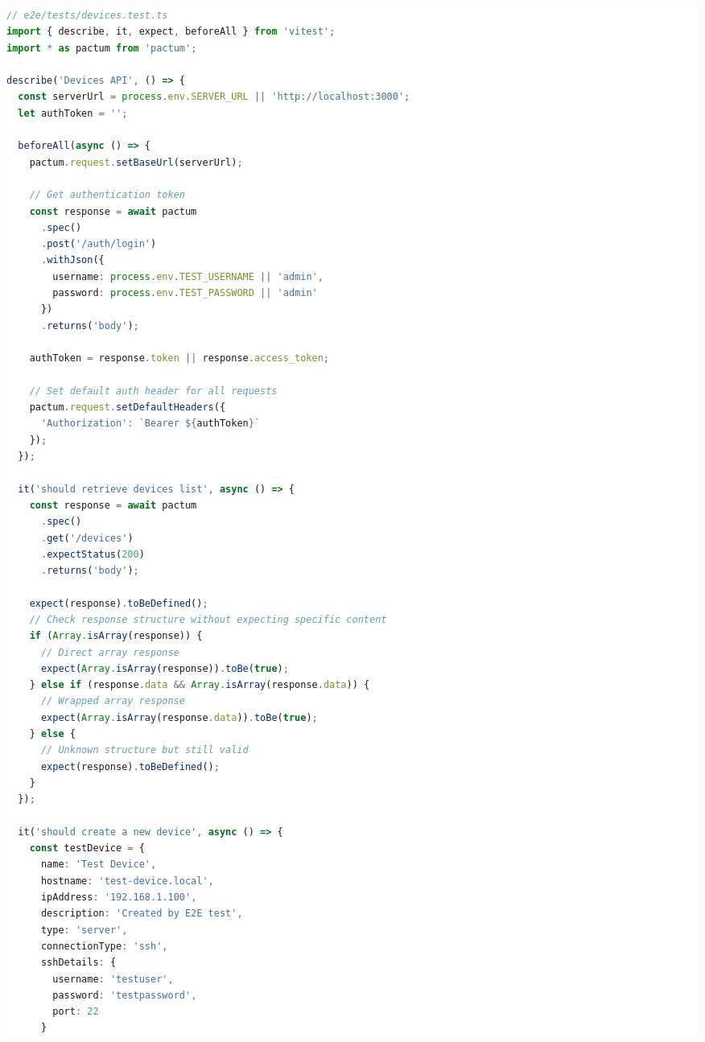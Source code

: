 ```typescript
// e2e/tests/devices.test.ts
import { describe, it, expect, beforeAll } from 'vitest';
import * as pactum from 'pactum';

describe('Devices API', () => {
  const serverUrl = process.env.SERVER_URL || 'http://localhost:3000';
  let authToken = '';
  
  beforeAll(async () => {
    pactum.request.setBaseUrl(serverUrl);
    
    // Get authentication token
    const response = await pactum
      .spec()
      .post('/auth/login')
      .withJson({
        username: process.env.TEST_USERNAME || 'admin',
        password: process.env.TEST_PASSWORD || 'admin'
      })
      .returns('body');
      
    authToken = response.token || response.access_token;
    
    // Set default auth header for all requests
    pactum.request.setDefaultHeaders({
      'Authorization': `Bearer ${authToken}`
    });
  });

  it('should retrieve devices list', async () => {
    const response = await pactum
      .spec()
      .get('/devices')
      .expectStatus(200)
      .returns('body');
      
    expect(response).toBeDefined();
    // Check response structure without expecting specific content
    if (Array.isArray(response)) {
      // Direct array response
      expect(Array.isArray(response)).toBe(true);
    } else if (response.data && Array.isArray(response.data)) {
      // Wrapped array response
      expect(Array.isArray(response.data)).toBe(true);
    } else {
      // Unknown structure but still valid
      expect(response).toBeDefined();
    }
  });

  it('should create a new device', async () => {
    const testDevice = {
      name: 'Test Device',
      hostname: 'test-device.local',
      ipAddress: '192.168.1.100',
      description: 'Created by E2E test',
      type: 'server',
      connectionType: 'ssh',
      sshDetails: {
        username: 'testuser',
        password: 'testpassword',
        port: 22
      }
```